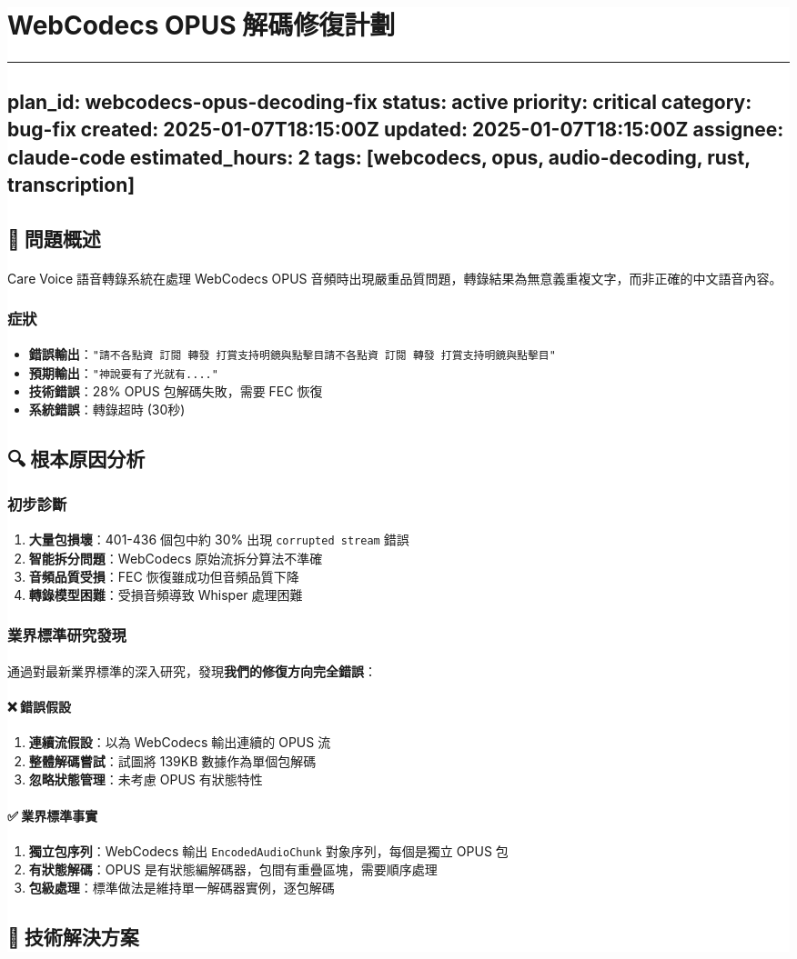 # WebCodecs OPUS 解碼修復計劃

---
plan_id: webcodecs-opus-decoding-fix
status: active
priority: critical
category: bug-fix
created: 2025-01-07T18:15:00Z
updated: 2025-01-07T18:15:00Z
assignee: claude-code
estimated_hours: 2
tags: [webcodecs, opus, audio-decoding, rust, transcription]
---

## 🚨 問題概述

Care Voice 語音轉錄系統在處理 WebCodecs OPUS 音頻時出現嚴重品質問題，轉錄結果為無意義重複文字，而非正確的中文語音內容。

### 症狀
- **錯誤輸出**：`"請不各點資 訂閱 轉發 打賞支持明鏡與點擊目請不各點資 訂閱 轉發 打賞支持明鏡與點擊目"`
- **預期輸出**：`"神說要有了光就有...."`
- **技術錯誤**：28% OPUS 包解碼失敗，需要 FEC 恢復
- **系統錯誤**：轉錄超時 (30秒)

## 🔍 根本原因分析

### 初步診斷
1. **大量包損壞**：401-436 個包中約 30% 出現 `corrupted stream` 錯誤
2. **智能拆分問題**：WebCodecs 原始流拆分算法不準確
3. **音頻品質受損**：FEC 恢復雖成功但音頻品質下降
4. **轉錄模型困難**：受損音頻導致 Whisper 處理困難

### 業界標準研究發現

通過對最新業界標準的深入研究，發現**我們的修復方向完全錯誤**：

#### ❌ 錯誤假設
1. **連續流假設**：以為 WebCodecs 輸出連續的 OPUS 流
2. **整體解碼嘗試**：試圖將 139KB 數據作為單個包解碼
3. **忽略狀態管理**：未考慮 OPUS 有狀態特性

#### ✅ 業界標準事實
1. **獨立包序列**：WebCodecs 輸出 `EncodedAudioChunk` 對象序列，每個是獨立 OPUS 包
2. **有狀態解碼**：OPUS 是有狀態編解碼器，包間有重疊區塊，需要順序處理
3. **包級處理**：標準做法是維持單一解碼器實例，逐包解碼

## 🎯 技術解決方案
